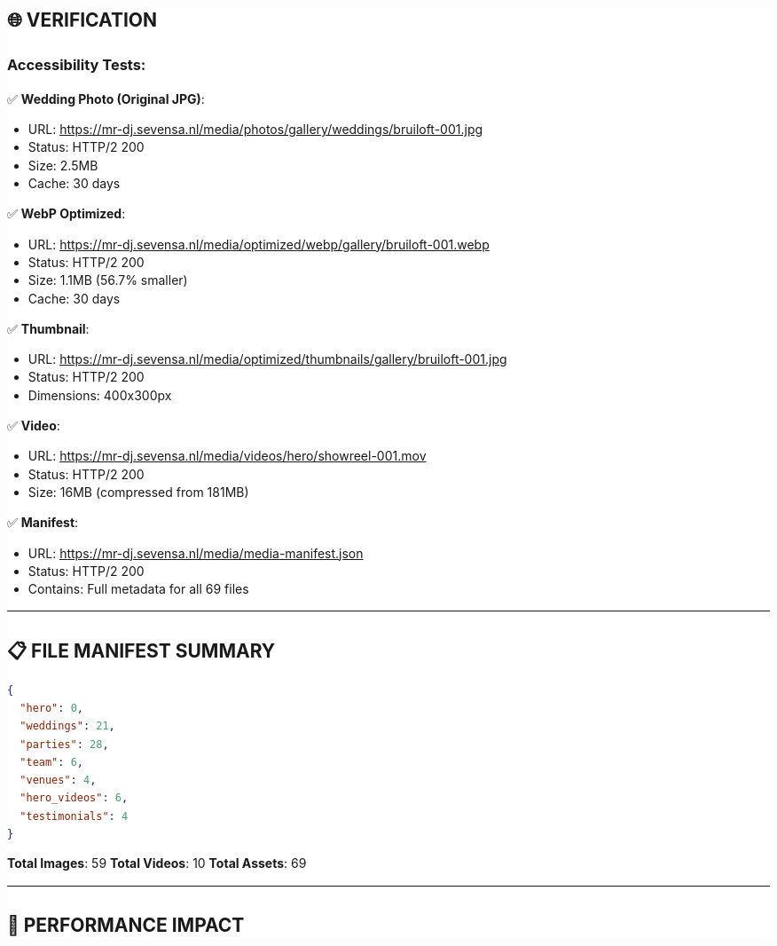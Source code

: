 ## 🌐 VERIFICATION

### Accessibility Tests:

✅ **Wedding Photo (Original JPG)**:
- URL: https://mr-dj.sevensa.nl/media/photos/gallery/weddings/bruiloft-001.jpg
- Status: HTTP/2 200
- Size: 2.5MB
- Cache: 30 days

✅ **WebP Optimized**:
- URL: https://mr-dj.sevensa.nl/media/optimized/webp/gallery/bruiloft-001.webp
- Status: HTTP/2 200
- Size: 1.1MB (56.7% smaller)
- Cache: 30 days

✅ **Thumbnail**:
- URL: https://mr-dj.sevensa.nl/media/optimized/thumbnails/gallery/bruiloft-001.jpg
- Status: HTTP/2 200
- Dimensions: 400x300px

✅ **Video**:
- URL: https://mr-dj.sevensa.nl/media/videos/hero/showreel-001.mov
- Status: HTTP/2 200
- Size: 16MB (compressed from 181MB)

✅ **Manifest**:
- URL: https://mr-dj.sevensa.nl/media/media-manifest.json
- Status: HTTP/2 200
- Contains: Full metadata for all 69 files

---

## 📋 FILE MANIFEST SUMMARY

```json
{
  "hero": 0,
  "weddings": 21,
  "parties": 28,
  "team": 6,
  "venues": 4,
  "hero_videos": 6,
  "testimonials": 4
}
```

**Total Images**: 59
**Total Videos**: 10
**Total Assets**: 69

---

## 🎯 PERFORMANCE IMPACT

